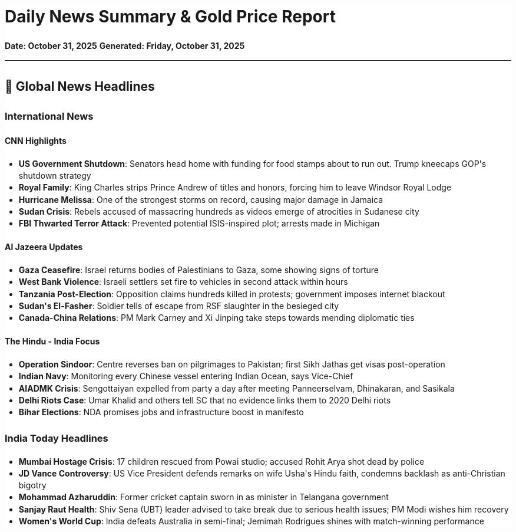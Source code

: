 # Daily News Summary & Gold Price Report
**Date: October 31, 2025**
**Generated: Friday, October 31, 2025**

---

## 📰 Global News Headlines

### International News

#### **CNN Highlights**
- **US Government Shutdown**: Senators head home with funding for food stamps about to run out. Trump kneecaps GOP's shutdown strategy
- **Royal Family**: King Charles strips Prince Andrew of titles and honors, forcing him to leave Windsor Royal Lodge
- **Hurricane Melissa**: One of the strongest storms on record, causing major damage in Jamaica
- **Sudan Crisis**: Rebels accused of massacring hundreds as videos emerge of atrocities in Sudanese city
- **FBI Thwarted Terror Attack**: Prevented potential ISIS-inspired plot; arrests made in Michigan

#### **Al Jazeera Updates**
- **Gaza Ceasefire**: Israel returns bodies of Palestinians to Gaza, some showing signs of torture
- **West Bank Violence**: Israeli settlers set fire to vehicles in second attack within hours
- **Tanzania Post-Election**: Opposition claims hundreds killed in protests; government imposes internet blackout
- **Sudan's El-Fasher**: Soldier tells of escape from RSF slaughter in the besieged city
- **Canada-China Relations**: PM Mark Carney and Xi Jinping take steps towards mending diplomatic ties

#### **The Hindu - India Focus**
- **Operation Sindoor**: Centre reverses ban on pilgrimages to Pakistan; first Sikh Jathas get visas post-operation
- **Indian Navy**: Monitoring every Chinese vessel entering Indian Ocean, says Vice-Chief
- **AIADMK Crisis**: Sengottaiyan expelled from party a day after meeting Panneerselvam, Dhinakaran, and Sasikala
- **Delhi Riots Case**: Umar Khalid and others tell SC that no evidence links them to 2020 Delhi riots
- **Bihar Elections**: NDA promises jobs and infrastructure boost in manifesto

### **India Today Headlines**
- **Mumbai Hostage Crisis**: 17 children rescued from Powai studio; accused Rohit Arya shot dead by police
- **JD Vance Controversy**: US Vice President defends remarks on wife Usha's Hindu faith, condemns backlash as anti-Christian bigotry
- **Mohammad Azharuddin**: Former cricket captain sworn in as minister in Telangana government
- **Sanjay Raut Health**: Shiv Sena (UBT) leader advised to take break due to serious health issues; PM Modi wishes him recovery
- **Women's World Cup**: India defeats Australia in semi-final; Jemimah Rodrigues shines with match-winning performance
